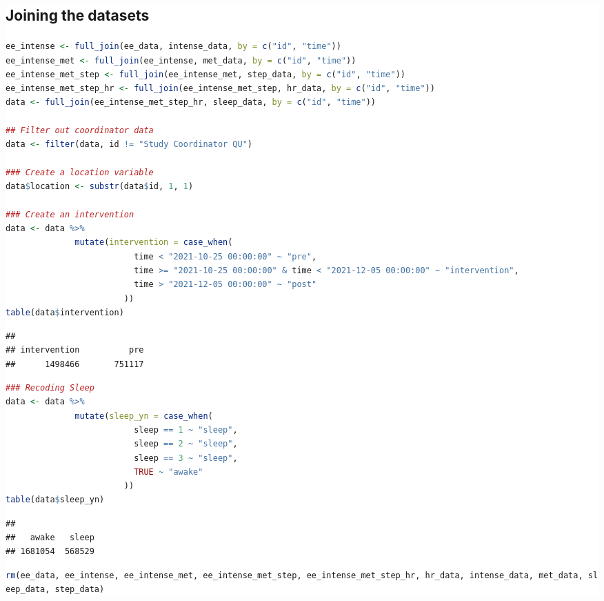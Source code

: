 ## Joining the datasets


```r
ee_intense <- full_join(ee_data, intense_data, by = c("id", "time"))
ee_intense_met <- full_join(ee_intense, met_data, by = c("id", "time"))
ee_intense_met_step <- full_join(ee_intense_met, step_data, by = c("id", "time"))
ee_intense_met_step_hr <- full_join(ee_intense_met_step, hr_data, by = c("id", "time"))
data <- full_join(ee_intense_met_step_hr, sleep_data, by = c("id", "time"))

## Filter out coordinator data
data <- filter(data, id != "Study Coordinator QU")

### Create a location variable
data$location <- substr(data$id, 1, 1)

### Create an intervention 
data <- data %>%
              mutate(intervention = case_when(
                          time < "2021-10-25 00:00:00" ~ "pre",
                          time >= "2021-10-25 00:00:00" & time < "2021-12-05 00:00:00" ~ "intervention",
                          time > "2021-12-05 00:00:00" ~ "post"
                        ))
table(data$intervention)
```

```
## 
## intervention          pre 
##      1498466       751117
```

```r
### Recoding Sleep 
data <- data %>%
              mutate(sleep_yn = case_when(
                          sleep == 1 ~ "sleep",
                          sleep == 2 ~ "sleep",
                          sleep == 3 ~ "sleep",
                          TRUE ~ "awake"
                        ))
table(data$sleep_yn)
```

```
## 
##   awake   sleep 
## 1681054  568529
```

```r
rm(ee_data, ee_intense, ee_intense_met, ee_intense_met_step, ee_intense_met_step_hr, hr_data, intense_data, met_data, sleep_data, step_data)
```
